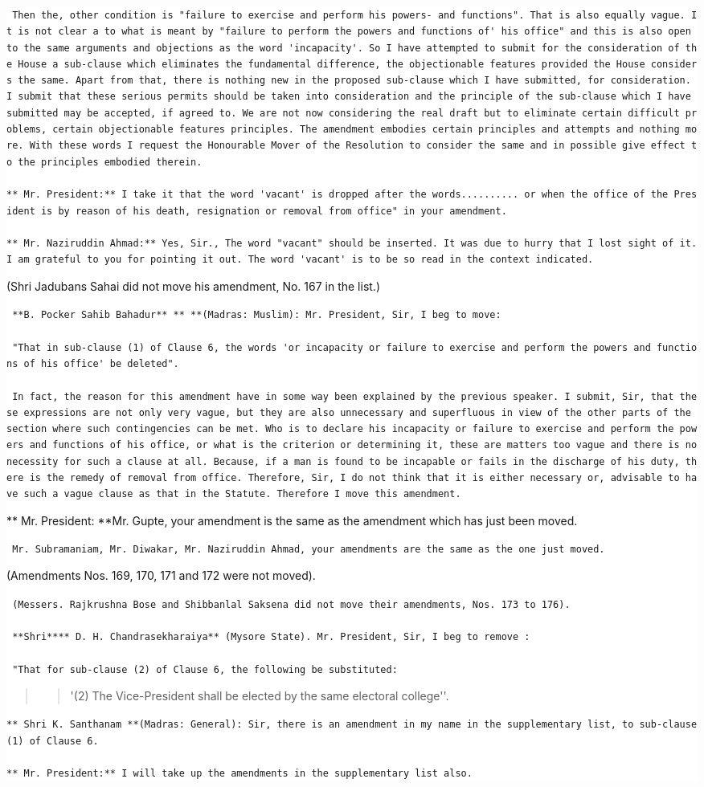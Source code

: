      Then the, other condition is "failure to exercise and perform his powers- and functions". That is also equally vague. It is not clear a to what is meant by "failure to perform the powers and functions of' his office" and this is also open to the same arguments and objections as the word 'incapacity'. So I have attempted to submit for the consideration of the House a sub-clause which eliminates the fundamental difference, the objectionable features provided the House considers the same. Apart from that, there is nothing new in the proposed sub-clause which I have submitted, for consideration. I submit that these serious permits should be taken into consideration and the principle of the sub-clause which I have submitted may be accepted, if agreed to. We are not now considering the real draft but to eliminate certain difficult problems, certain objectionable features principles. The amendment embodies certain principles and attempts and nothing more. With these words I request the Honourable Mover of the Resolution to consider the same and in possible give effect to the principles embodied therein.

    ** Mr. President:** I take it that the word 'vacant' is dropped after the words.......... or when the office of the President is by reason of his death, resignation or removal from office" in your amendment.

    ** Mr. Naziruddin Ahmad:** Yes, Sir., The word "vacant" should be inserted. It was due to hurry that I lost sight of it. I am grateful to you for pointing it out. The word 'vacant' is to be so read in the context indicated.

(Shri Jadubans Sahai did not move his amendment, No. 167 in the list.)

     **B. Pocker Sahib Bahadur** ** **(Madras: Muslim): Mr. President, Sir, I beg to move:

     "That in sub-clause (1) of Clause 6, the words 'or incapacity or failure to exercise and perform the powers and functions of his office' be deleted".

     In fact, the reason for this amendment have in some way been explained by the previous speaker. I submit, Sir, that these expressions are not only very vague, but they are also unnecessary and superfluous in view of the other parts of the section where such contingencies can be met. Who is to declare his incapacity or failure to exercise and perform the powers and functions of his office, or what is the criterion or determining it, these are matters too vague and there is no necessity for such a clause at all. Because, if a man is found to be incapable or fails in the discharge of his duty, there is the remedy of removal from office. Therefore, Sir, I do not think that it is either necessary or, advisable to have such a vague clause as that in the Statute. Therefore I move this amendment.

   **  Mr. President: **Mr. Gupte, your amendment is the same as the amendment which has just been moved.

     Mr. Subramaniam, Mr. Diwakar, Mr. Naziruddin Ahmad, your amendments are the same as the one just moved.

(Amendments Nos. 169, 170, 171 and 172 were not moved).

     (Messers. Rajkrushna Bose and Shibbanlal Saksena did not move their amendments, Nos. 173 to 176).

     **Shri**** D. H. Chandrasekharaiya** (Mysore State). Mr. President, Sir, I beg to remove :

     "That for sub-clause (2) of Clause 6, the following be substituted: 

> > '(2) The Vice-President shall be elected by the same electoral college''.

    ** Shri K. Santhanam **(Madras: General): Sir, there is an amendment in my name in the supplementary list, to sub-clause (1) of Clause 6.

    ** Mr. President:** I will take up the amendments in the supplementary list also.

